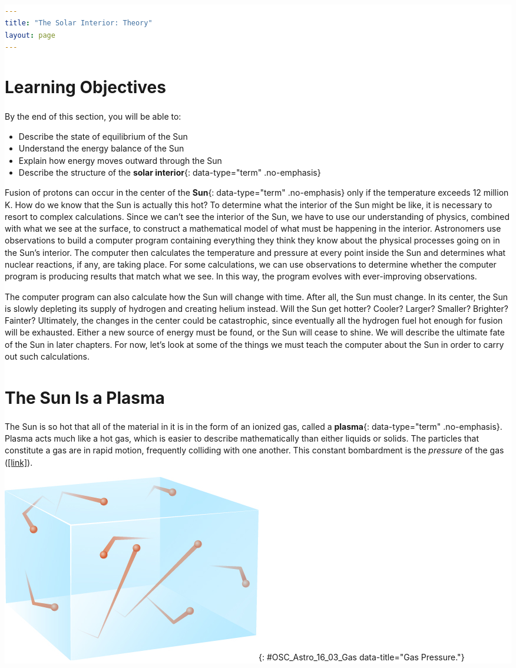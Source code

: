 ```yaml
---
title: "The Solar Interior: Theory"
layout: page
---
```



# Learning Objectives

By the end of this section, you will be able to:

* Describe the state of equilibrium of the Sun
* Understand the energy balance of the Sun
* Explain how energy moves outward through the Sun
* Describe the structure of the **solar interior**{: data-type="term" .no-emphasis}

Fusion of protons can occur in the center of the **Sun**{: data-type="term" .no-emphasis} only if the temperature exceeds 12 million K. How do we know that the Sun is actually this hot? To determine what the interior of the Sun might be like, it is necessary to resort to complex calculations. Since we can’t see the interior of the Sun, we have to use our understanding of physics, combined with what we see at the surface, to construct a mathematical model of what must be happening in the interior. Astronomers use observations to build a computer program containing everything they think they know about the physical processes going on in the Sun’s interior. The computer then calculates the temperature and pressure at every point inside the Sun and determines what nuclear reactions, if any, are taking place. For some calculations, we can use observations to determine whether the computer program is producing results that match what we see. In this way, the program evolves with ever-improving observations.

The computer program can also calculate how the Sun will change with time. After all, the Sun must change. In its center, the Sun is slowly depleting its supply of hydrogen and creating helium instead. Will the Sun get hotter? Cooler? Larger? Smaller? Brighter? Fainter? Ultimately, the changes in the center could be catastrophic, since eventually all the hydrogen fuel hot enough for fusion will be exhausted. Either a new source of energy must be found, or the Sun will cease to shine. We will describe the ultimate fate of the Sun in later chapters. For now, let’s look at some of the things we must teach the computer about the Sun in order to carry out such calculations.

# The Sun Is a Plasma

The Sun is so hot that all of the material in it is in the form of an ionized gas, called a **plasma**{: data-type="term" .no-emphasis}. Plasma acts much like a hot gas, which is easier to describe mathematically than either liquids or solids. The particles that constitute a gas are in rapid motion, frequently colliding with one another. This constant bombardment is the *pressure* of the gas ([\[link\]](#OSC_Astro_16_03_Gas)).

 ![Gas Pressure Illustrated. An imaginary container is shown as a light blue cube. Within the cube are several dots representing the molecules of a gas. A line is drawn from each dot, narrowing in width down to the point from which the gas molecule has just traveled. Many dots have bounced off the sides of the cube, others are travelling in straight lines.](../resources/OSC_Astro_16_03_Gas.jpg "The particles in a gas are in rapid motion and produce pressure through collisions with the surrounding material. Here, particles are shown bombarding the sides of an imaginary container."){: #OSC_Astro_16_03_Gas data-title="Gas Pressure."}
